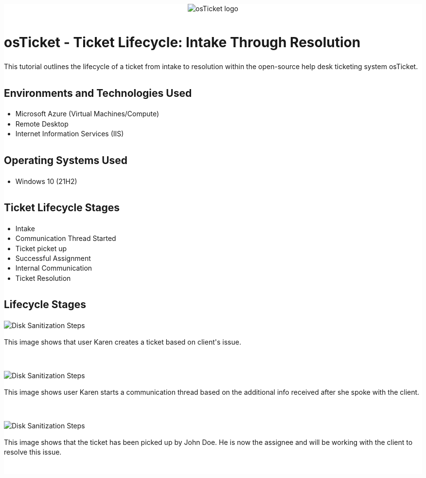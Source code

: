 <p align="center">
<img src="https://i.imgur.com/Clzj7Xs.png" alt="osTicket logo"/>
</p>

<h1>osTicket - Ticket Lifecycle: Intake Through Resolution</h1>
This tutorial outlines the lifecycle of a ticket from intake to resolution within the open-source help desk ticketing system osTicket.<br />


<h2>Environments and Technologies Used</h2>

- Microsoft Azure (Virtual Machines/Compute)
- Remote Desktop
- Internet Information Services (IIS)

<h2>Operating Systems Used </h2>

- Windows 10</b> (21H2)

<h2>Ticket Lifecycle Stages</h2>

- Intake
- Communication Thread Started
- Ticket picket up
- Successful Assignment
- Internal Communication
- Ticket Resolution


<h2>Lifecycle Stages</h2>

<p>
<img src="https://i.imgur.com/1PABpds.jpeg" height="80%" width="80%" alt="Disk Sanitization Steps"/>
</p>
<p>
This image shows that user Karen creates a ticket based on client's issue.
</p>
<br />

<p>
<img src="https://i.imgur.com/nZRqCLc.jpeg" height="80%" width="80%" alt="Disk Sanitization Steps"/>
</p>
<p>
This image shows user Karen starts a communication thread based on the additional info received after she spoke with the client.
</p>
<br />

<p>
<img src="https://i.imgur.com/Nwl5JYu.jpeg" height="80%" width="80%" alt="Disk Sanitization Steps"/>
</p>
<p>
This image shows that the ticket has been picked up by John Doe. He is now the assignee and will be working with the client to resolve this issue.
</p>
<br />
